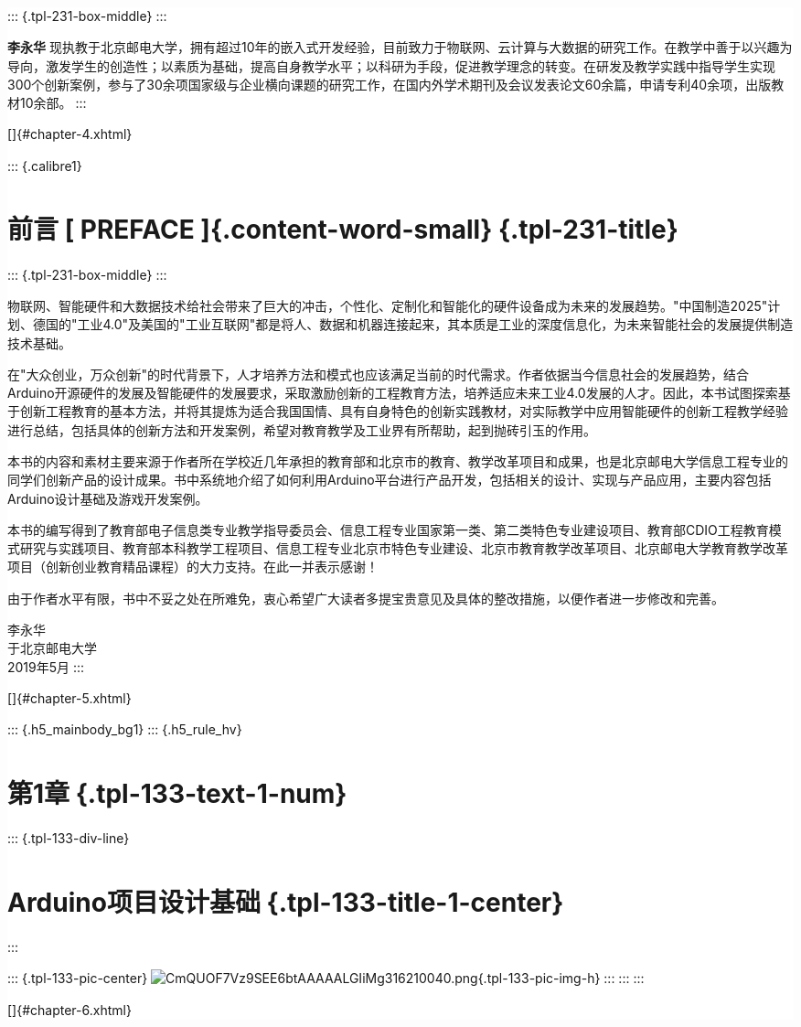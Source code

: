 ::: {.tpl-231-box-middle}
:::

**李永华** 现执教于北京邮电大学，拥有超过10年的嵌入式开发经验，目前致力于物联网、云计算与大数据的研究工作。在教学中善于以兴趣为导向，激发学生的创造性；以素质为基础，提高自身教学水平；以科研为手段，促进教学理念的转变。在研发及教学实践中指导学生实现300个创新案例，参与了30余项国家级与企业横向课题的研究工作，在国内外学术期刊及会议发表论文60余篇，申请专利40余项，出版教材10余部。
:::

[]{#chapter-4.xhtml}

::: {.calibre1}
# 前言 [ PREFACE ]{.content-word-small} {.tpl-231-title}

::: {.tpl-231-box-middle}
:::

物联网、智能硬件和大数据技术给社会带来了巨大的冲击，个性化、定制化和智能化的硬件设备成为未来的发展趋势。"中国制造2025"计划、德国的"工业4.0"及美国的"工业互联网"都是将人、数据和机器连接起来，其本质是工业的深度信息化，为未来智能社会的发展提供制造技术基础。

在"大众创业，万众创新"的时代背景下，人才培养方法和模式也应该满足当前的时代需求。作者依据当今信息社会的发展趋势，结合Arduino开源硬件的发展及智能硬件的发展要求，采取激励创新的工程教育方法，培养适应未来工业4.0发展的人才。因此，本书试图探索基于创新工程教育的基本方法，并将其提炼为适合我国国情、具有自身特色的创新实践教材，对实际教学中应用智能硬件的创新工程教学经验进行总结，包括具体的创新方法和开发案例，希望对教育教学及工业界有所帮助，起到抛砖引玉的作用。

本书的内容和素材主要来源于作者所在学校近几年承担的教育部和北京市的教育、教学改革项目和成果，也是北京邮电大学信息工程专业的同学们创新产品的设计成果。书中系统地介绍了如何利用Arduino平台进行产品开发，包括相关的设计、实现与产品应用，主要内容包括Arduino设计基础及游戏开发案例。

本书的编写得到了教育部电子信息类专业教学指导委员会、信息工程专业国家第一类、第二类特色专业建设项目、教育部CDIO工程教育模式研究与实践项目、教育部本科教学工程项目、信息工程专业北京市特色专业建设、北京市教育教学改革项目、北京邮电大学教育教学改革项目（创新创业教育精品课程）的大力支持。在此一并表示感谢！

由于作者水平有限，书中不妥之处在所难免，衷心希望广大读者多提宝贵意见及具体的整改措施，以便作者进一步修改和完善。

李永华\
于北京邮电大学\
2019年5月
:::

[]{#chapter-5.xhtml}

::: {.h5_mainbody_bg1}
::: {.h5_rule_hv}
# 第1章 {.tpl-133-text-1-num}

::: {.tpl-133-div-line}
# Arduino项目设计基础 {.tpl-133-title-1-center}
:::

::: {.tpl-133-pic-center}
![CmQUOF7Vz9SEE6btAAAAALGIiMg316210040.png](https://i.imgur.com/T1BXi7H.jpeg){.tpl-133-pic-img-h}
:::
:::
:::

[]{#chapter-6.xhtml}
